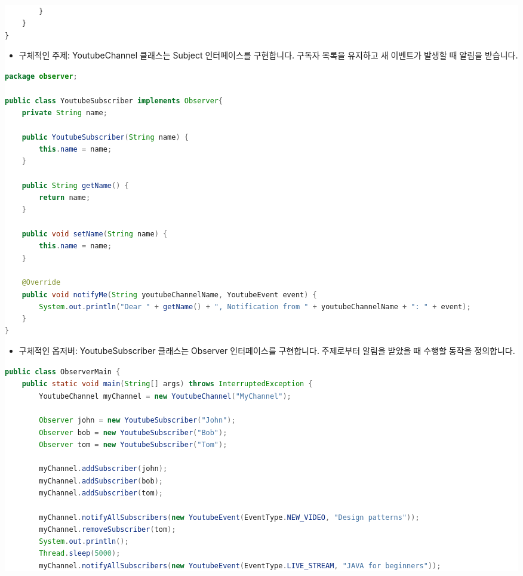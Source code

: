 ```js
        }
    }
}
```



<ins class="adsbygoogle"
     style="display:block"
     data-ad-client="ca-pub-4877378276818686"
     data-ad-slot="1898504329"
     data-ad-format="auto"
     data-full-width-responsive="true"></ins>

<script>
     (adsbygoogle = window.adsbygoogle || []).push({});
</script>

- 구체적인 주제: YoutubeChannel 클래스는 Subject 인터페이스를 구현합니다. 구독자 목록을 유지하고 새 이벤트가 발생할 때 알림을 받습니다.

```java
package observer;

public class YoutubeSubscriber implements Observer{
    private String name;

    public YoutubeSubscriber(String name) {
        this.name = name;
    }

    public String getName() {
        return name;
    }

    public void setName(String name) {
        this.name = name;
    }

    @Override
    public void notifyMe(String youtubeChannelName, YoutubeEvent event) {
        System.out.println("Dear " + getName() + ", Notification from " + youtubeChannelName + ": " + event);
    }
}
```

- 구체적인 옵저버: YoutubeSubscriber 클래스는 Observer 인터페이스를 구현합니다. 주제로부터 알림을 받았을 때 수행할 동작을 정의합니다.

```java
public class ObserverMain {
    public static void main(String[] args) throws InterruptedException {
        YoutubeChannel myChannel = new YoutubeChannel("MyChannel");

        Observer john = new YoutubeSubscriber("John");
        Observer bob = new YoutubeSubscriber("Bob");
        Observer tom = new YoutubeSubscriber("Tom");

        myChannel.addSubscriber(john);
        myChannel.addSubscriber(bob);
        myChannel.addSubscriber(tom);

        myChannel.notifyAllSubscribers(new YoutubeEvent(EventType.NEW_VIDEO, "Design patterns"));
        myChannel.removeSubscriber(tom);
        System.out.println();
        Thread.sleep(5000);
        myChannel.notifyAllSubscribers(new YoutubeEvent(EventType.LIVE_STREAM, "JAVA for beginners"));
```
